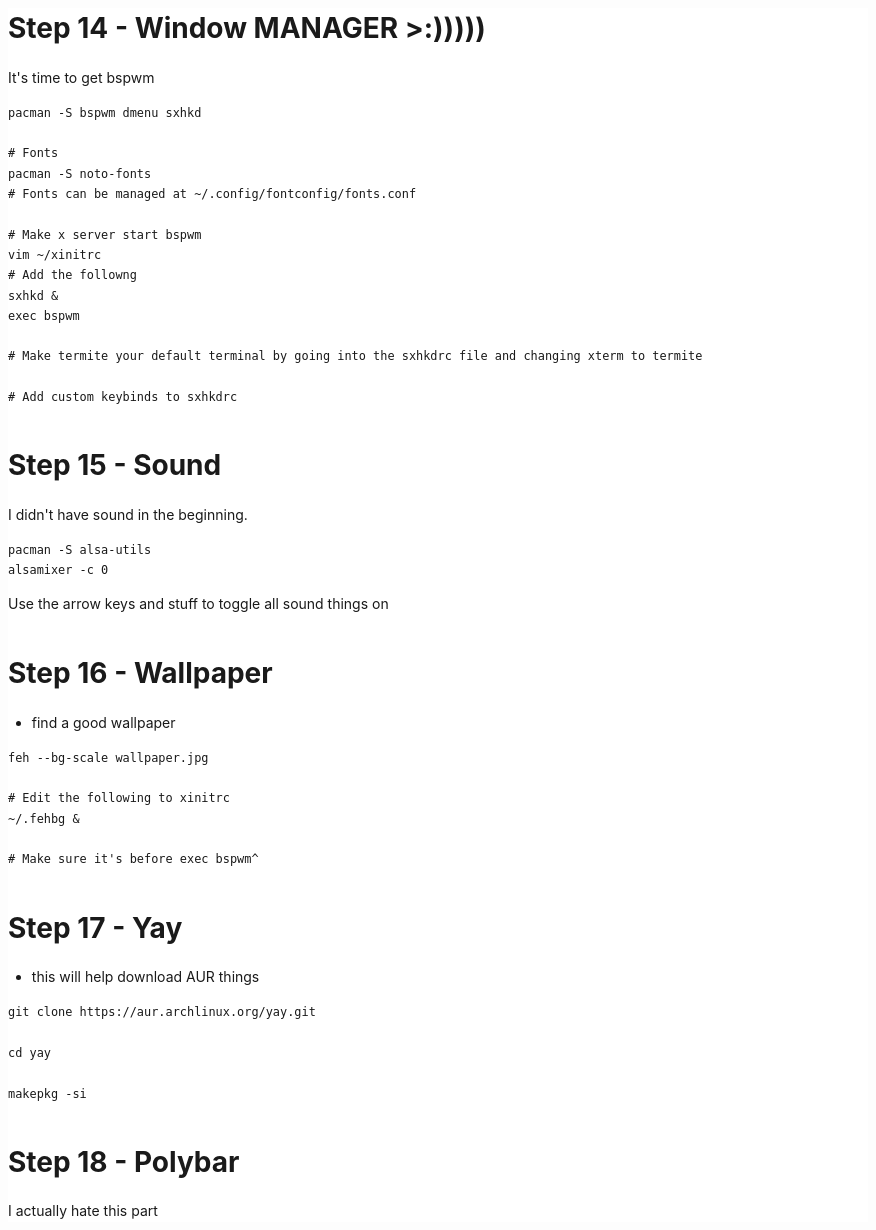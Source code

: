 # Step 14 - Window MANAGER >:)))))
It's time to get bspwm

```
pacman -S bspwm dmenu sxhkd

# Fonts
pacman -S noto-fonts
# Fonts can be managed at ~/.config/fontconfig/fonts.conf

# Make x server start bspwm
vim ~/xinitrc
# Add the followng
sxhkd &
exec bspwm

# Make termite your default terminal by going into the sxhkdrc file and changing xterm to termite

# Add custom keybinds to sxhkdrc
```

# Step 15 - Sound
I didn't have sound in the beginning.

```
pacman -S alsa-utils
alsamixer -c 0
```

Use the arrow keys and stuff to toggle all sound things on

# Step 16 - Wallpaper
- find a good wallpaper

```
feh --bg-scale wallpaper.jpg

# Edit the following to xinitrc
~/.fehbg &

# Make sure it's before exec bspwm^
```

# Step 17 - Yay
- this will help download AUR things

```
git clone https://aur.archlinux.org/yay.git

cd yay

makepkg -si
```
# Step 18 - Polybar
I actually hate this part
